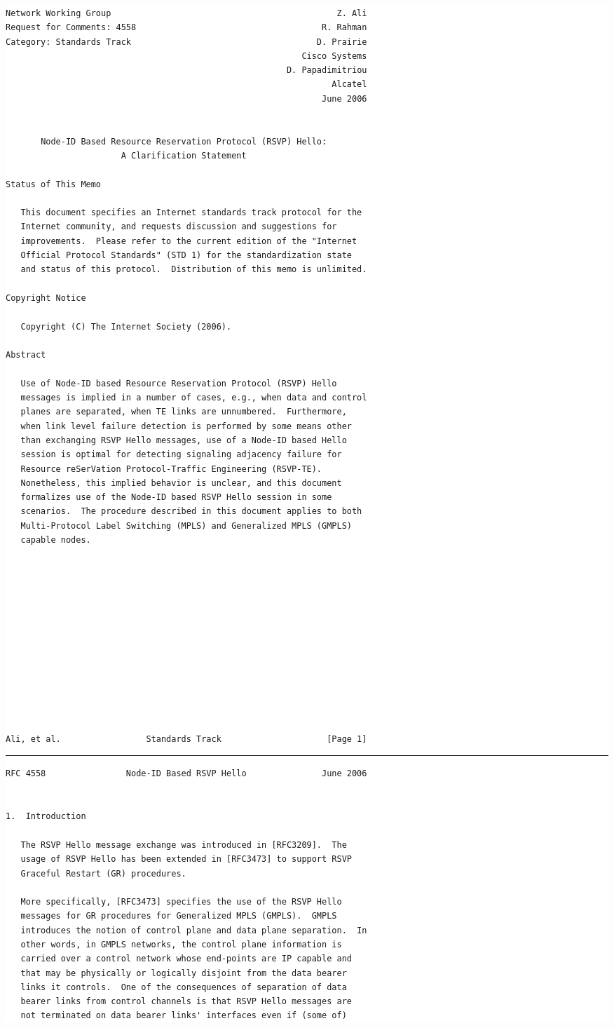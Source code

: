     Network Working Group                                             Z. Ali
    Request for Comments: 4558                                     R. Rahman
    Category: Standards Track                                     D. Prairie
                                                               Cisco Systems
                                                            D. Papadimitriou
                                                                     Alcatel
                                                                   June 2006


           Node-ID Based Resource Reservation Protocol (RSVP) Hello:
                           A Clarification Statement

    Status of This Memo

       This document specifies an Internet standards track protocol for the
       Internet community, and requests discussion and suggestions for
       improvements.  Please refer to the current edition of the "Internet
       Official Protocol Standards" (STD 1) for the standardization state
       and status of this protocol.  Distribution of this memo is unlimited.

    Copyright Notice

       Copyright (C) The Internet Society (2006).

    Abstract

       Use of Node-ID based Resource Reservation Protocol (RSVP) Hello
       messages is implied in a number of cases, e.g., when data and control
       planes are separated, when TE links are unnumbered.  Furthermore,
       when link level failure detection is performed by some means other
       than exchanging RSVP Hello messages, use of a Node-ID based Hello
       session is optimal for detecting signaling adjacency failure for
       Resource reSerVation Protocol-Traffic Engineering (RSVP-TE).
       Nonetheless, this implied behavior is unclear, and this document
       formalizes use of the Node-ID based RSVP Hello session in some
       scenarios.  The procedure described in this document applies to both
       Multi-Protocol Label Switching (MPLS) and Generalized MPLS (GMPLS)
       capable nodes.













    Ali, et al.                 Standards Track                     [Page 1]

------------------------------------------------------------------------

``` newpage
RFC 4558                Node-ID Based RSVP Hello               June 2006


1.  Introduction

   The RSVP Hello message exchange was introduced in [RFC3209].  The
   usage of RSVP Hello has been extended in [RFC3473] to support RSVP
   Graceful Restart (GR) procedures.

   More specifically, [RFC3473] specifies the use of the RSVP Hello
   messages for GR procedures for Generalized MPLS (GMPLS).  GMPLS
   introduces the notion of control plane and data plane separation.  In
   other words, in GMPLS networks, the control plane information is
   carried over a control network whose end-points are IP capable and
   that may be physically or logically disjoint from the data bearer
   links it controls.  One of the consequences of separation of data
   bearer links from control channels is that RSVP Hello messages are
   not terminated on data bearer links' interfaces even if (some of)
```